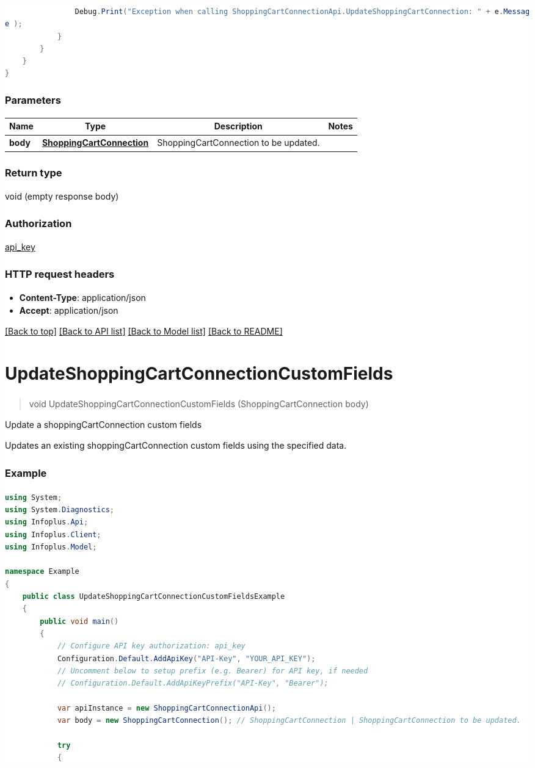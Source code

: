 ```csharp
                Debug.Print("Exception when calling ShoppingCartConnectionApi.UpdateShoppingCartConnection: " + e.Message );
            }
        }
    }
}
```

### Parameters

Name | Type | Description  | Notes
------------- | ------------- | ------------- | -------------
 **body** | [**ShoppingCartConnection**](ShoppingCartConnection.md)| ShoppingCartConnection to be updated. | 

### Return type

void (empty response body)

### Authorization

[api_key](../README.md#api_key)

### HTTP request headers

 - **Content-Type**: application/json
 - **Accept**: application/json

[[Back to top]](#) [[Back to API list]](../README.md#documentation-for-api-endpoints) [[Back to Model list]](../README.md#documentation-for-models) [[Back to README]](../README.md)

<a name="updateshoppingcartconnectioncustomfields"></a>
# **UpdateShoppingCartConnectionCustomFields**
> void UpdateShoppingCartConnectionCustomFields (ShoppingCartConnection body)

Update a shoppingCartConnection custom fields

Updates an existing shoppingCartConnection custom fields using the specified data.

### Example
```csharp
using System;
using System.Diagnostics;
using Infoplus.Api;
using Infoplus.Client;
using Infoplus.Model;

namespace Example
{
    public class UpdateShoppingCartConnectionCustomFieldsExample
    {
        public void main()
        {
            // Configure API key authorization: api_key
            Configuration.Default.AddApiKey("API-Key", "YOUR_API_KEY");
            // Uncomment below to setup prefix (e.g. Bearer) for API key, if needed
            // Configuration.Default.AddApiKeyPrefix("API-Key", "Bearer");

            var apiInstance = new ShoppingCartConnectionApi();
            var body = new ShoppingCartConnection(); // ShoppingCartConnection | ShoppingCartConnection to be updated.

            try
            {
```
